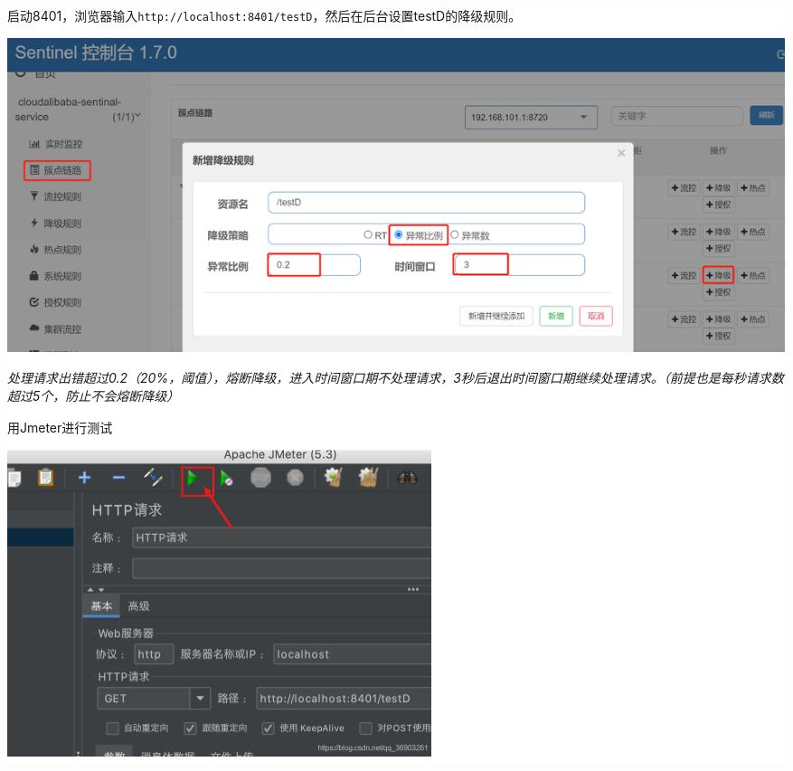 启动8401，浏览器输入`http://localhost:8401/testD`，然后在后台设置testD的降级规则。

![image-20210608150706728](../../../图片/image-20210608150706728.png)



*处理请求出错超过0.2（20%，阈值），熔断降级，进入时间窗口期不处理请求，3秒后退出时间窗口期继续处理请求。（前提也是每秒请求数超过5个，防止不会熔断降级）*

用Jmeter进行测试

<img src="../../../图片/image-20210526161540863.png" alt="image-20210526161540863" style="zoom:50%;" />

